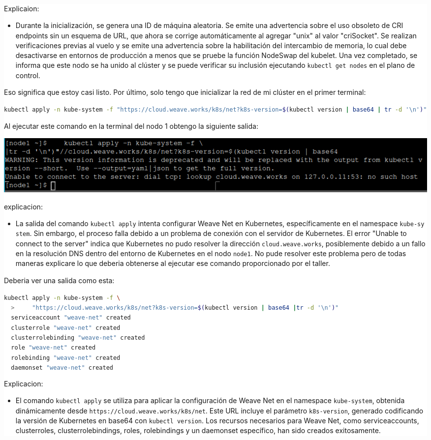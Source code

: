 Explicaion:

- Durante la inicialización, se genera una ID de máquina aleatoria. Se emite una advertencia sobre el uso obsoleto de CRI endpoints sin un esquema de URL, que ahora se corrige automáticamente al agregar "unix" al valor "criSocket". Se realizan verificaciones previas al vuelo y se emite una advertencia sobre la habilitación del intercambio de memoria, lo cual debe desactivarse en entornos de producción a menos que se pruebe la función NodeSwap del kubelet. Una vez completado, se informa que este nodo se ha unido al clúster y se puede verificar su inclusión ejecutando `kubectl get nodes` en el plano de control.

Eso significa que estoy casi listo. Por último, solo tengo que inicializar la red de mi clúster en el primer terminal:

```bash
kubectl apply -n kube-system -f "https://cloud.weave.works/k8s/net?k8s-version=$(kubectl version | base64 | tr -d '\n')"
```

Al ejecutar este comando en la terminal del nodo 1 obtengo la siguiente salida:

![Descripcion](Imagenes/cap4.png)

explicacion:

- La salida del comando `kubectl apply` intenta configurar Weave Net en Kubernetes, específicamente en el namespace `kube-system`. Sin embargo, el proceso falla debido a un problema de conexión con el servidor de Kubernetes. El error "Unable to connect to the server" indica que Kubernetes no pudo resolver la dirección `cloud.weave.works`, posiblemente debido a un fallo en la resolución DNS dentro del entorno de Kubernetes en el nodo `node1`. No pude resolver este problema pero de todas maneras explicare lo que deberia obtenerse al ejecutar ese comando proporcionado por el taller.

Deberia ver una salida como esta:

```bash
kubectl apply -n kube-system -f \
  >     "https://cloud.weave.works/k8s/net?k8s-version=$(kubectl version | base64 |tr -d '\n')"
  serviceaccount "weave-net" created
  clusterrole "weave-net" created
  clusterrolebinding "weave-net" created
  role "weave-net" created
  rolebinding "weave-net" created
  daemonset "weave-net" created
```

Explicacion:
- El comando `kubectl apply` se utiliza para aplicar la configuración de Weave Net en el namespace `kube-system`, obtenida dinámicamente desde `https://cloud.weave.works/k8s/net`. Este URL incluye el parámetro `k8s-version`, generado codificando la versión de Kubernetes en base64 con `kubectl version`. Los recursos necesarios para Weave Net, como serviceaccounts, clusterroles, clusterrolebindings, roles, rolebindings y un daemonset específico, han sido creados exitosamente. 
